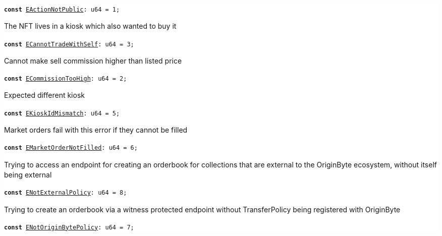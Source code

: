 <pre><code><b>const</b> <a href="orderbook.md#0x381bc6b9fd89d748226db81e98e6c22c6246c37d4a13acefc862e4a70c73a788_orderbook_EActionNotPublic">EActionNotPublic</a>: u64 = 1;
</code></pre>

<a name="0x381bc6b9fd89d748226db81e98e6c22c6246c37d4a13acefc862e4a70c73a788_orderbook_ECannotTradeWithSelf"></a>

The NFT lives in a kiosk which also wanted to buy it

<pre><code><b>const</b> <a href="orderbook.md#0x381bc6b9fd89d748226db81e98e6c22c6246c37d4a13acefc862e4a70c73a788_orderbook_ECannotTradeWithSelf">ECannotTradeWithSelf</a>: u64 = 3;
</code></pre>

<a name="0x381bc6b9fd89d748226db81e98e6c22c6246c37d4a13acefc862e4a70c73a788_orderbook_ECommissionTooHigh"></a>

Cannot make sell commission higher than listed price

<pre><code><b>const</b> <a href="orderbook.md#0x381bc6b9fd89d748226db81e98e6c22c6246c37d4a13acefc862e4a70c73a788_orderbook_ECommissionTooHigh">ECommissionTooHigh</a>: u64 = 2;
</code></pre>

<a name="0x381bc6b9fd89d748226db81e98e6c22c6246c37d4a13acefc862e4a70c73a788_orderbook_EKioskIdMismatch"></a>

Expected different kiosk

<pre><code><b>const</b> <a href="orderbook.md#0x381bc6b9fd89d748226db81e98e6c22c6246c37d4a13acefc862e4a70c73a788_orderbook_EKioskIdMismatch">EKioskIdMismatch</a>: u64 = 5;
</code></pre>

<a name="0x381bc6b9fd89d748226db81e98e6c22c6246c37d4a13acefc862e4a70c73a788_orderbook_EMarketOrderNotFilled"></a>

Market orders fail with this error if they cannot be filled

<pre><code><b>const</b> <a href="orderbook.md#0x381bc6b9fd89d748226db81e98e6c22c6246c37d4a13acefc862e4a70c73a788_orderbook_EMarketOrderNotFilled">EMarketOrderNotFilled</a>: u64 = 6;
</code></pre>

<a name="0x381bc6b9fd89d748226db81e98e6c22c6246c37d4a13acefc862e4a70c73a788_orderbook_ENotExternalPolicy"></a>

Trying to access an endpoint for creating an orderbook for collections
that are external to the OriginByte ecosystem, without itself being external

<pre><code><b>const</b> <a href="orderbook.md#0x381bc6b9fd89d748226db81e98e6c22c6246c37d4a13acefc862e4a70c73a788_orderbook_ENotExternalPolicy">ENotExternalPolicy</a>: u64 = 8;
</code></pre>

<a name="0x381bc6b9fd89d748226db81e98e6c22c6246c37d4a13acefc862e4a70c73a788_orderbook_ENotOriginBytePolicy"></a>

Trying to create an orderbook via a witness protected endpoint
without TransferPolicy being registered with OriginByte

<pre><code><b>const</b> <a href="orderbook.md#0x381bc6b9fd89d748226db81e98e6c22c6246c37d4a13acefc862e4a70c73a788_orderbook_ENotOriginBytePolicy">ENotOriginBytePolicy</a>: u64 = 7;
</code></pre>
